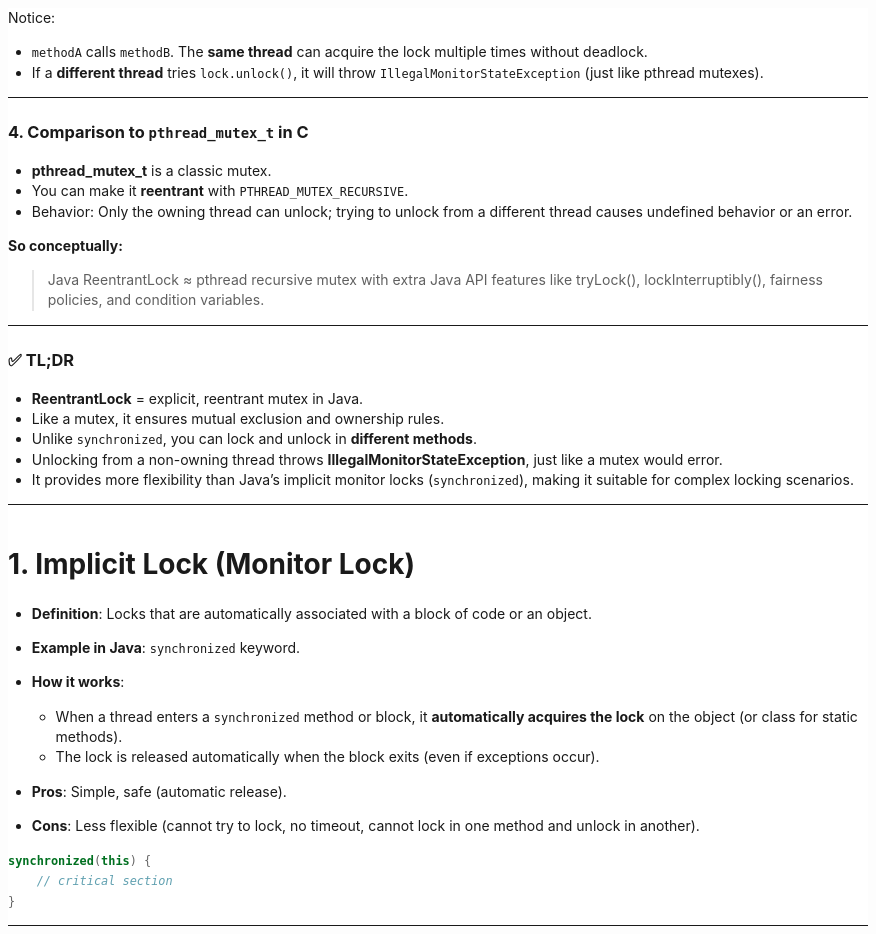 Notice:

* `methodA` calls `methodB`. The **same thread** can acquire the lock multiple times without deadlock.
* If a **different thread** tries `lock.unlock()`, it will throw `IllegalMonitorStateException` (just like pthread mutexes).

---

### 4. Comparison to `pthread_mutex_t` in C

* **pthread\_mutex\_t** is a classic mutex.
* You can make it **reentrant** with `PTHREAD_MUTEX_RECURSIVE`.
* Behavior: Only the owning thread can unlock; trying to unlock from a different thread causes undefined behavior or an error.

**So conceptually:**

> Java ReentrantLock ≈ pthread recursive mutex with extra Java API features like tryLock(), lockInterruptibly(), fairness policies, and condition variables.

---

### ✅ TL;DR

* **ReentrantLock** = explicit, reentrant mutex in Java.
* Like a mutex, it ensures mutual exclusion and ownership rules.
* Unlike `synchronized`, you can lock and unlock in **different methods**.
* Unlocking from a non-owning thread throws **IllegalMonitorStateException**, just like a mutex would error.
* It provides more flexibility than Java’s implicit monitor locks (`synchronized`), making it suitable for complex locking scenarios.

---


# **1. Implicit Lock (Monitor Lock)**

* **Definition**: Locks that are automatically associated with a block of code or an object.
* **Example in Java**: `synchronized` keyword.
* **How it works**:

  * When a thread enters a `synchronized` method or block, it **automatically acquires the lock** on the object (or class for static methods).
  * The lock is released automatically when the block exits (even if exceptions occur).
* **Pros**: Simple, safe (automatic release).
* **Cons**: Less flexible (cannot try to lock, no timeout, cannot lock in one method and unlock in another).

```java
synchronized(this) {
    // critical section
}
```

---
